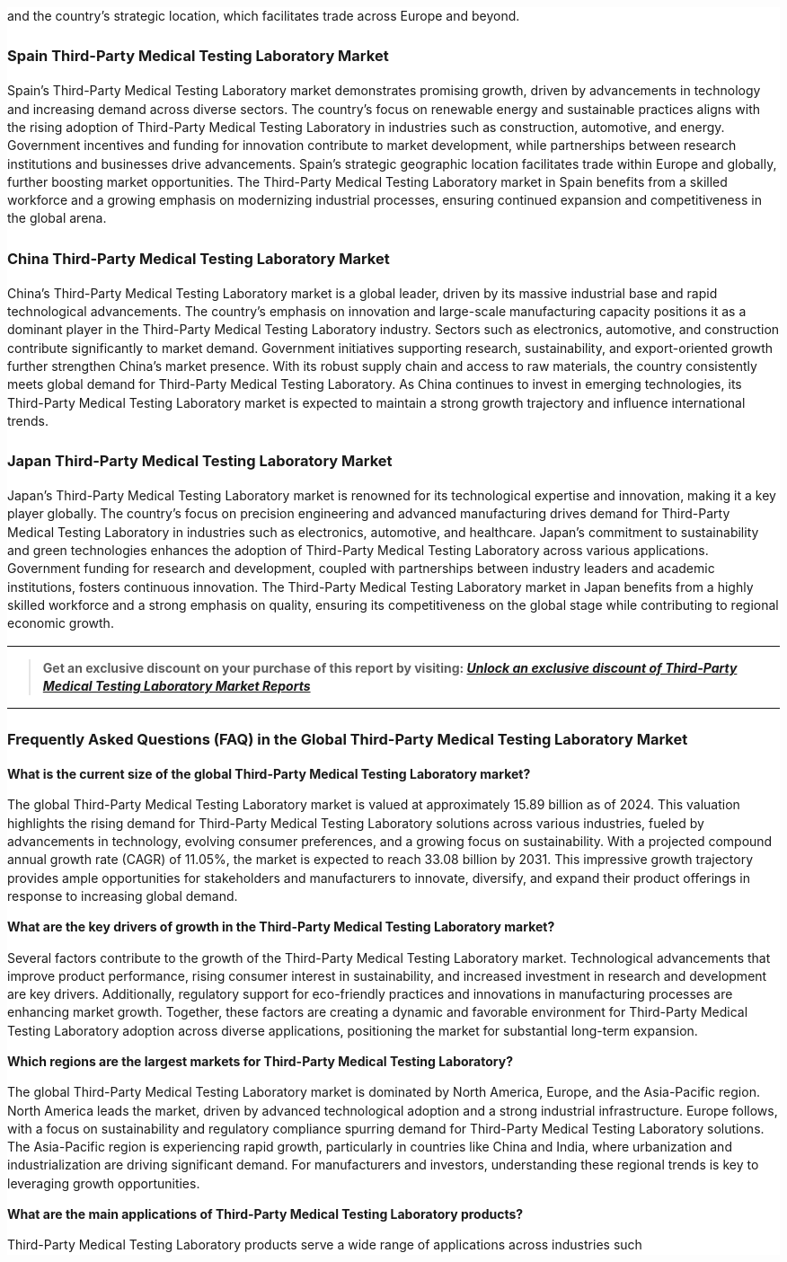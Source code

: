 and the country&rsquo;s strategic location, which facilitates trade across Europe and beyond.</p><h3>Spain Third-Party Medical Testing Laboratory Market</h3><p>Spain&rsquo;s Third-Party Medical Testing Laboratory market demonstrates promising growth, driven by advancements in technology and increasing demand across diverse sectors. The country&rsquo;s focus on renewable energy and sustainable practices aligns with the rising adoption of Third-Party Medical Testing Laboratory in industries such as construction, automotive, and energy. Government incentives and funding for innovation contribute to market development, while partnerships between research institutions and businesses drive advancements. Spain&rsquo;s strategic geographic location facilitates trade within Europe and globally, further boosting market opportunities. The Third-Party Medical Testing Laboratory market in Spain benefits from a skilled workforce and a growing emphasis on modernizing industrial processes, ensuring continued expansion and competitiveness in the global arena.</p><h3>China Third-Party Medical Testing Laboratory Market</h3><p>China&rsquo;s Third-Party Medical Testing Laboratory market is a global leader, driven by its massive industrial base and rapid technological advancements. The country&rsquo;s emphasis on innovation and large-scale manufacturing capacity positions it as a dominant player in the Third-Party Medical Testing Laboratory industry. Sectors such as electronics, automotive, and construction contribute significantly to market demand. Government initiatives supporting research, sustainability, and export-oriented growth further strengthen China&rsquo;s market presence. With its robust supply chain and access to raw materials, the country consistently meets global demand for Third-Party Medical Testing Laboratory. As China continues to invest in emerging technologies, its Third-Party Medical Testing Laboratory market is expected to maintain a strong growth trajectory and influence international trends.</p><h3>Japan Third-Party Medical Testing Laboratory Market</h3><p>Japan&rsquo;s Third-Party Medical Testing Laboratory market is renowned for its technological expertise and innovation, making it a key player globally. The country&rsquo;s focus on precision engineering and advanced manufacturing drives demand for Third-Party Medical Testing Laboratory in industries such as electronics, automotive, and healthcare. Japan&rsquo;s commitment to sustainability and green technologies enhances the adoption of Third-Party Medical Testing Laboratory across various applications. Government funding for research and development, coupled with partnerships between industry leaders and academic institutions, fosters continuous innovation. The Third-Party Medical Testing Laboratory market in Japan benefits from a highly skilled workforce and a strong emphasis on quality, ensuring its competitiveness on the global stage while contributing to regional economic growth.</p><hr /><blockquote><p><strong>Get an exclusive discount on your purchase of this report by visiting: <em><a href="://marketresearchpulse.com/ask-for-discount/8357?utm_source=Github&amp;utm_medium=0116">Unlock an exclusive discount of Third-Party Medical Testing Laboratory Market Reports</a></em>&nbsp;</strong></p></blockquote><hr /><h3>Frequently Asked Questions (FAQ) in the Global Third-Party Medical Testing Laboratory Market</h3><p><strong>What is the current size of the global Third-Party Medical Testing Laboratory market?</strong></p><p>The global Third-Party Medical Testing Laboratory market is valued at approximately 15.89 billion as of 2024. This valuation highlights the rising demand for Third-Party Medical Testing Laboratory solutions across various industries, fueled by advancements in technology, evolving consumer preferences, and a growing focus on sustainability. With a projected compound annual growth rate (CAGR) of 11.05%, the market is expected to reach 33.08 billion by 2031. This impressive growth trajectory provides ample opportunities for stakeholders and manufacturers to innovate, diversify, and expand their product offerings in response to increasing global demand.</p><p><strong>What are the key drivers of growth in the Third-Party Medical Testing Laboratory market?</strong></p><p>Several factors contribute to the growth of the Third-Party Medical Testing Laboratory market. Technological advancements that improve product performance, rising consumer interest in sustainability, and increased investment in research and development are key drivers. Additionally, regulatory support for eco-friendly practices and innovations in manufacturing processes are enhancing market growth. Together, these factors are creating a dynamic and favorable environment for Third-Party Medical Testing Laboratory adoption across diverse applications, positioning the market for substantial long-term expansion.</p><p><strong>Which regions are the largest markets for Third-Party Medical Testing Laboratory?</strong></p><p>The global Third-Party Medical Testing Laboratory market is dominated by North America, Europe, and the Asia-Pacific region. North America leads the market, driven by advanced technological adoption and a strong industrial infrastructure. Europe follows, with a focus on sustainability and regulatory compliance spurring demand for Third-Party Medical Testing Laboratory solutions. The Asia-Pacific region is experiencing rapid growth, particularly in countries like China and India, where urbanization and industrialization are driving significant demand. For manufacturers and investors, understanding these regional trends is key to leveraging growth opportunities.</p><p><strong>What are the main applications of Third-Party Medical Testing Laboratory products?</strong></p><p>Third-Party Medical Testing Laboratory products serve a wide range of applications across industries such